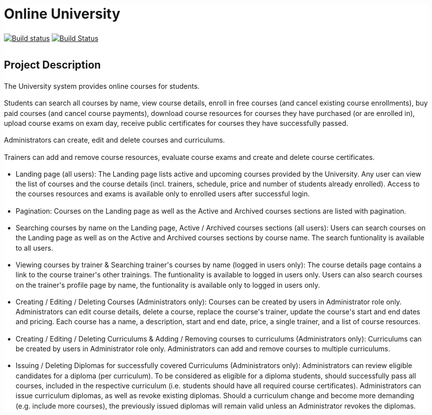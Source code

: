# Online University

[![Build status](https://ci.appveyor.com/api/projects/status/ybt84fefglkqn81v?svg=true)](https://ci.appveyor.com/project/astambi/university-system) [![Build Status](https://travis-ci.org/astambi/University-System.svg?branch=master)](https://travis-ci.org/astambi/University-System)

## Project Description

The University system provides online courses for students.

Students can search all courses by name, view course details, enroll in free courses (and cancel existing course enrollments), buy paid courses (and cancel course payments), download course resources for courses they have purchased (or are enrolled in), upload course exams on exam day, receive public certificates for courses they have successfully passed.

Administrators can create, edit and delete courses and curriculums.

Trainers can add and remove course resources, evaluate course exams and create and delete course certificates.

- Landing page (all users):
  The Landing page lists active and upcoming courses provided by the University. Any user can view the list of courses and the course details (incl. trainers, schedule, price and number of students already enrolled). Access to the courses resources and exams is available only to enrolled users after successful login.

- Pagination:
  Courses on the Landing page as well as the Active and Archived courses sections are listed with pagination.

- Searching courses by name on the Landing page, Active / Archived courses sections (all users):
  Users can search courses on the Landing page as well as on the Active and Archived courses sections by course name. The search funtionality is available to all users.

- Viewing courses by trainer & Searching trainer's courses by name (logged in users only):
  The course details page contains a link to the course trainer's other trainings. The funtionality is available to logged in users only. Users can also search courses on the trainer's profile page by name, the funtionality is available only to logged in users only.

- Creating / Editing / Deleting Courses (Administrators only):
  Courses can be created by users in Administrator role only. Administrators can edit course details, delete a course, replace the course's trainer, update the course's start and end dates and pricing. Each course has a name, a description, start and end date, price, a single trainer, and a list of course resources.

- Creating / Editing / Deleting Curriculums & Adding / Removing courses to curriculums (Administrators only):
  Curriculums can be created by users in Administrator role only. Administrators can add and remove courses to multiple curriculums.

- Issuing / Deleting Diplomas for successfully covered Curriculums (Administrators only):
  Administrators can review eligible candidates for a diploma (per curriculum). To be considered as eligible for a diploma students, should successfully pass all courses, included in the respective curriculum (i.e. students should have all required course certificates). Administrators can issue curriculum diplomas, as well as revoke existing diplomas. Should a curriculum change and become more demanding (e.g. include more courses), the previously issued diplomas will remain valid unless an Administrator revokes the diplomas.
